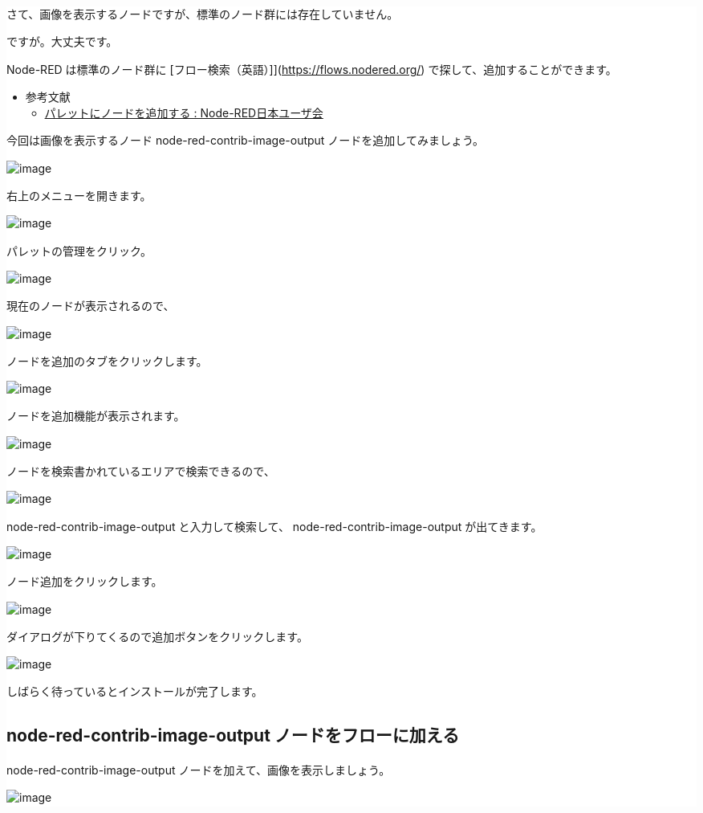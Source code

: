 さて、画像を表示するノードですが、標準のノード群には存在していません。

ですが。大丈夫です。

Node-RED は標準のノード群に [フロー検索（英語）]](https://flows.nodered.org/) で探して、追加することができます。

* 参考文献
  * [パレットにノードを追加する : Node\-RED日本ユーザ会](https://nodered.jp/docs/user-guide/runtime/adding-nodes)

今回は画像を表示するノード node-red-contrib-image-output ノードを追加してみましょう。

![image](https://i.gyazo.com/9ee49941997b91b8876283c500568cc8.png)

右上のメニューを開きます。

![image](https://i.gyazo.com/d900f4ec51729cd943c4dfd7cbd4a4e0.png)

パレットの管理をクリック。

![image](https://i.gyazo.com/e2925fe3a3d0d91f090781899084dd36.png)

現在のノードが表示されるので、

![image](https://i.gyazo.com/fb7c3f5177824037c5a14905f6d0bb94.png)

ノードを追加のタブをクリックします。

![image](https://i.gyazo.com/417aebe2e3b97171e91678537f8b6246.png)

ノードを追加機能が表示されます。

![image](https://i.gyazo.com/fe0db25502255250ea5923575af72034.png)

ノードを検索書かれているエリアで検索できるので、

![image](https://i.gyazo.com/fb02568bbd1e757da835b91938c3d861.png)

node-red-contrib-image-output と入力して検索して、 node-red-contrib-image-output が出てきます。

![image](https://i.gyazo.com/e0828f744d38cc58f8daf935f7871e96.png)

ノード追加をクリックします。

![image](https://i.gyazo.com/090675c4500e96afbbe138ab41077311.png)

ダイアログが下りてくるので追加ボタンをクリックします。

![image](https://i.gyazo.com/45e03adcb75df2e225b22d8fa821624f.png)

しばらく待っているとインストールが完了します。

## node-red-contrib-image-output ノードをフローに加える

node-red-contrib-image-output ノードを加えて、画像を表示しましょう。

![image](https://i.gyazo.com/59b74b1ebb67ba1850a42b72f10cbfdf.png)
